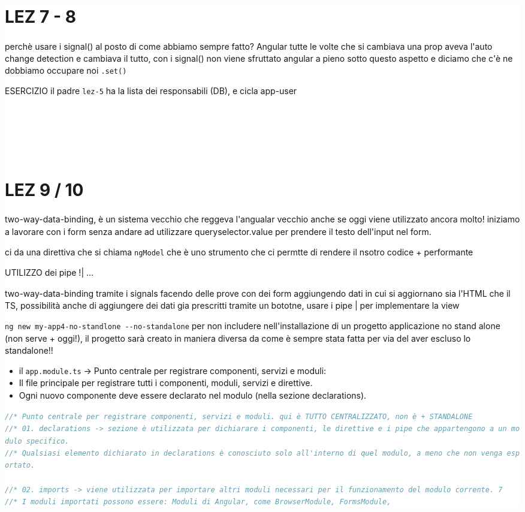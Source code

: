 


# LEZ 7 - 8
perchè usare i signal() al posto di come abbiamo sempre fatto?
Angular tutte le volte che si cambiava una prop aveva l'auto change detection e cambiava il tutto, 
con i signal() non viene sfruttato angular a pieno sotto questo aspetto e diciamo che c'è ne dobbiamo occupare noi `.set()`

ESERCIZIO
il padre `lez-5` ha la lista dei responsabili (DB), e cicla app-user




<br><br><br><br>




# LEZ 9 / 10
two-way-data-binding, è un sistema vecchio che reggeva l'angualar vecchio anche se oggi viene utilizzato ancora molto!
iniziamo a lavorare con i form senza andare ad utilizzare queryselector.value per prendere il testo dell'input nel form.

ci da una direttiva che si chiama `ngModel` che è uno strumento che ci permtte di rendere il nsotro codice + performante

UTILIZZO dei pipe !| ...

two-way-data-binding tramite i signals facendo delle prove con dei form aggiungendo dati in cui si aggiornano sia l'HTML che il TS, possibilità anche di aggiungere dei dati gia prescritti tramite un bototne, usare i pipe | per implementare la view


`ng new my-app4-no-standlone --no-standalone` per non includere nell'installazione di un progetto applicazione no stand alone (non serve + oggi!), il progetto sarà creato in maniera diversa da come è sempre stata fatta per via del aver escluso lo standalone!!

- il `app.module.ts` -> Punto centrale per registrare componenti, servizi e moduli:
 - Il file principale per registrare tutti i componenti, moduli, servizi e direttive.
- Ogni nuovo componente deve essere declarato nel modulo (nella sezione declarations).

```ts
//* Punto centrale per registrare componenti, servizi e moduli. qui è TUTTO CENTRALIZZATO, non è + STANDALONE
//* 01. declarations -> sezione è utilizzata per dichiarare i componenti, le direttive e i pipe che appartengono a un modulo specifico. 
//* Qualsiasi elemento dichiarato in declarations è conosciuto solo all'interno di quel modulo, a meno che non venga esportato.

//* 02. imports -> viene utilizzata per importare altri moduli necessari per il funzionamento del modulo corrente. 7
//* I moduli importati possono essere: Moduli di Angular, come BrowserModule, FormsModule,
```

